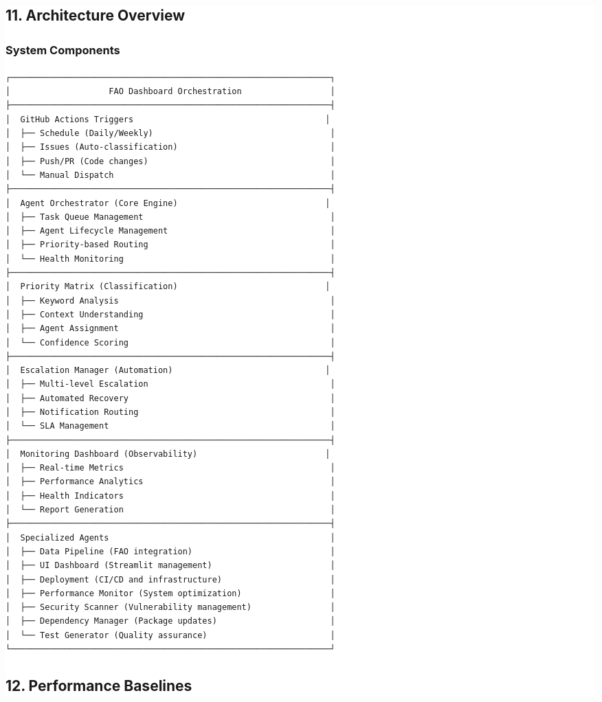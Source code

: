 ## 11. Architecture Overview

### System Components
```
┌─────────────────────────────────────────────────────────────────┐
│                    FAO Dashboard Orchestration                  │
├─────────────────────────────────────────────────────────────────┤
│  GitHub Actions Triggers                                       │
│  ├── Schedule (Daily/Weekly)                                    │
│  ├── Issues (Auto-classification)                               │
│  ├── Push/PR (Code changes)                                     │
│  └── Manual Dispatch                                            │
├─────────────────────────────────────────────────────────────────┤
│  Agent Orchestrator (Core Engine)                              │
│  ├── Task Queue Management                                      │
│  ├── Agent Lifecycle Management                                 │
│  ├── Priority-based Routing                                     │
│  └── Health Monitoring                                          │
├─────────────────────────────────────────────────────────────────┤
│  Priority Matrix (Classification)                              │
│  ├── Keyword Analysis                                           │
│  ├── Context Understanding                                      │
│  ├── Agent Assignment                                           │
│  └── Confidence Scoring                                         │
├─────────────────────────────────────────────────────────────────┤
│  Escalation Manager (Automation)                               │
│  ├── Multi-level Escalation                                     │
│  ├── Automated Recovery                                         │
│  ├── Notification Routing                                       │
│  └── SLA Management                                             │
├─────────────────────────────────────────────────────────────────┤
│  Monitoring Dashboard (Observability)                          │
│  ├── Real-time Metrics                                          │
│  ├── Performance Analytics                                      │
│  ├── Health Indicators                                          │
│  └── Report Generation                                          │
├─────────────────────────────────────────────────────────────────┤
│  Specialized Agents                                             │
│  ├── Data Pipeline (FAO integration)                            │
│  ├── UI Dashboard (Streamlit management)                        │
│  ├── Deployment (CI/CD and infrastructure)                      │
│  ├── Performance Monitor (System optimization)                  │
│  ├── Security Scanner (Vulnerability management)                │
│  ├── Dependency Manager (Package updates)                       │
│  └── Test Generator (Quality assurance)                         │
└─────────────────────────────────────────────────────────────────┘
```

## 12. Performance Baselines
